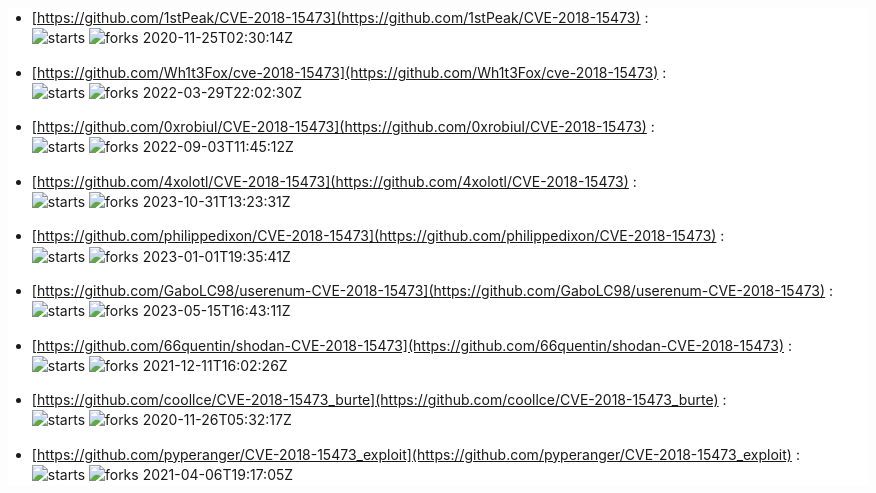 - [https://github.com/1stPeak/CVE-2018-15473](https://github.com/1stPeak/CVE-2018-15473) :  
![starts](https://img.shields.io/github/stars/1stPeak/CVE-2018-15473.svg) 
![forks](https://img.shields.io/github/forks/1stPeak/CVE-2018-15473.svg) 
2020-11-25T02:30:14Z

- [https://github.com/Wh1t3Fox/cve-2018-15473](https://github.com/Wh1t3Fox/cve-2018-15473) :  
![starts](https://img.shields.io/github/stars/Wh1t3Fox/cve-2018-15473.svg) 
![forks](https://img.shields.io/github/forks/Wh1t3Fox/cve-2018-15473.svg) 
2022-03-29T22:02:30Z

- [https://github.com/0xrobiul/CVE-2018-15473](https://github.com/0xrobiul/CVE-2018-15473) :  
![starts](https://img.shields.io/github/stars/0xrobiul/CVE-2018-15473.svg) 
![forks](https://img.shields.io/github/forks/0xrobiul/CVE-2018-15473.svg) 
2022-09-03T11:45:12Z

- [https://github.com/4xolotl/CVE-2018-15473](https://github.com/4xolotl/CVE-2018-15473) :  
![starts](https://img.shields.io/github/stars/4xolotl/CVE-2018-15473.svg) 
![forks](https://img.shields.io/github/forks/4xolotl/CVE-2018-15473.svg) 
2023-10-31T13:23:31Z

- [https://github.com/philippedixon/CVE-2018-15473](https://github.com/philippedixon/CVE-2018-15473) :  
![starts](https://img.shields.io/github/stars/philippedixon/CVE-2018-15473.svg) 
![forks](https://img.shields.io/github/forks/philippedixon/CVE-2018-15473.svg) 
2023-01-01T19:35:41Z

- [https://github.com/GaboLC98/userenum-CVE-2018-15473](https://github.com/GaboLC98/userenum-CVE-2018-15473) :  
![starts](https://img.shields.io/github/stars/GaboLC98/userenum-CVE-2018-15473.svg) 
![forks](https://img.shields.io/github/forks/GaboLC98/userenum-CVE-2018-15473.svg) 
2023-05-15T16:43:11Z

- [https://github.com/66quentin/shodan-CVE-2018-15473](https://github.com/66quentin/shodan-CVE-2018-15473) :  
![starts](https://img.shields.io/github/stars/66quentin/shodan-CVE-2018-15473.svg) 
![forks](https://img.shields.io/github/forks/66quentin/shodan-CVE-2018-15473.svg) 
2021-12-11T16:02:26Z

- [https://github.com/coollce/CVE-2018-15473_burte](https://github.com/coollce/CVE-2018-15473_burte) :  
![starts](https://img.shields.io/github/stars/coollce/CVE-2018-15473_burte.svg) 
![forks](https://img.shields.io/github/forks/coollce/CVE-2018-15473_burte.svg) 
2020-11-26T05:32:17Z

- [https://github.com/pyperanger/CVE-2018-15473_exploit](https://github.com/pyperanger/CVE-2018-15473_exploit) :  
![starts](https://img.shields.io/github/stars/pyperanger/CVE-2018-15473_exploit.svg) 
![forks](https://img.shields.io/github/forks/pyperanger/CVE-2018-15473_exploit.svg) 
2021-04-06T19:17:05Z
